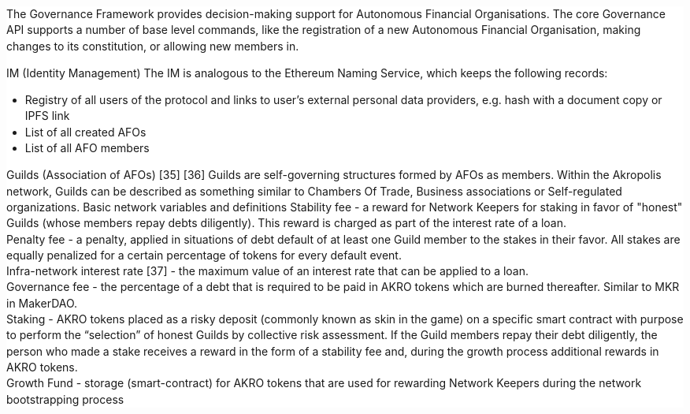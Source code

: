 The Governance Framework provides decision-making support for Autonomous Financial Organisations. The core Governance API supports a number of base level commands, like the registration of a new Autonomous Financial Organisation, making changes to its constitution, or allowing new members in. 
</td> 
  </tr>
 <tr>
   <td>
IM (Identity Management)
</td>
    <td>
The IM is analogous to the Ethereum Naming Service, which keeps the following records:
<ul>
	<li>Registry of all users of the protocol and links to user’s external personal data providers, e.g. hash with a document copy or IPFS link 
</li>
	<li>List of all created AFOs
</li>
	<li>List of all AFO members
</li>
</ul>
</td> 
</tr>
<tr>
   <td>
Guilds (Association of AFOs) [35] [36]</td>
    <td>
Guilds are  self-governing structures formed by  AFOs as members. Within the Akropolis network, Guilds can be described as something similar to Chambers Of Trade, Business associations or Self-regulated organizations.

</td> </tr>
<tr>
   <td>
Basic network variables and definitions
</td>
    <td>
Stability fee - a reward for Network Keepers for staking in favor of "honest" Guilds (whose members repay debts diligently). This reward is charged as part of the interest rate of a loan. <br/>
Penalty fee - a penalty, applied in situations of debt default of at least one Guild member to the stakes in their favor. All stakes are equally penalized for a certain percentage of tokens for every default event.
<br/>
Infra-network interest rate [37] - the maximum value of an interest rate that can be applied to a loan.
<br/>
Governance fee - the percentage of a debt that is required to be paid in AKRO tokens which are burned thereafter. Similar to MKR in MakerDAO.
<br/>
Staking  - AKRO tokens placed as a risky deposit (commonly known as skin in the game) on a specific smart contract with purpose to perform the “selection” of honest Guilds by collective risk assessment. If the Guild members repay their debt diligently, the person who made a stake receives a reward in the form of a stability fee and, during the growth process additional rewards in AKRO tokens.
<br/>
Growth Fund - storage (smart-contract) for AKRO tokens that are used for rewarding Network Keepers during the network bootstrapping process</td> </tr>
 </table>
